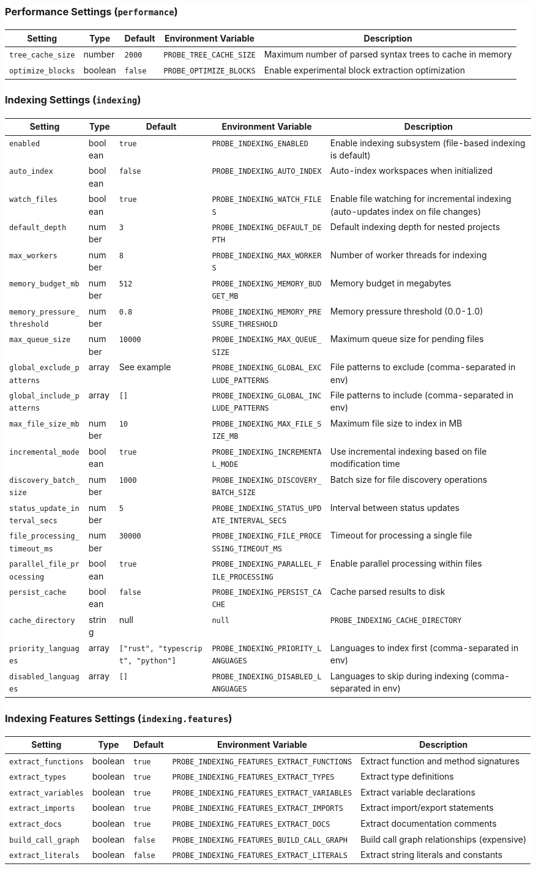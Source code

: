 ### Performance Settings (`performance`)

| Setting | Type | Default | Environment Variable | Description |
|---------|------|---------|---------------------|-------------|
| `tree_cache_size` | number | `2000` | `PROBE_TREE_CACHE_SIZE` | Maximum number of parsed syntax trees to cache in memory |
| `optimize_blocks` | boolean | `false` | `PROBE_OPTIMIZE_BLOCKS` | Enable experimental block extraction optimization |

### Indexing Settings (`indexing`)

| Setting | Type | Default | Environment Variable | Description |
|---------|------|---------|---------------------|-------------|
| `enabled` | boolean | `true` | `PROBE_INDEXING_ENABLED` | Enable indexing subsystem (file-based indexing is default) |
| `auto_index` | boolean | `false` | `PROBE_INDEXING_AUTO_INDEX` | Auto-index workspaces when initialized |
| `watch_files` | boolean | `true` | `PROBE_INDEXING_WATCH_FILES` | Enable file watching for incremental indexing (auto-updates index on file changes) |
| `default_depth` | number | `3` | `PROBE_INDEXING_DEFAULT_DEPTH` | Default indexing depth for nested projects |
| `max_workers` | number | `8` | `PROBE_INDEXING_MAX_WORKERS` | Number of worker threads for indexing |
| `memory_budget_mb` | number | `512` | `PROBE_INDEXING_MEMORY_BUDGET_MB` | Memory budget in megabytes |
| `memory_pressure_threshold` | number | `0.8` | `PROBE_INDEXING_MEMORY_PRESSURE_THRESHOLD` | Memory pressure threshold (0.0-1.0) |
| `max_queue_size` | number | `10000` | `PROBE_INDEXING_MAX_QUEUE_SIZE` | Maximum queue size for pending files |
| `global_exclude_patterns` | array | See example | `PROBE_INDEXING_GLOBAL_EXCLUDE_PATTERNS` | File patterns to exclude (comma-separated in env) |
| `global_include_patterns` | array | `[]` | `PROBE_INDEXING_GLOBAL_INCLUDE_PATTERNS` | File patterns to include (comma-separated in env) |
| `max_file_size_mb` | number | `10` | `PROBE_INDEXING_MAX_FILE_SIZE_MB` | Maximum file size to index in MB |
| `incremental_mode` | boolean | `true` | `PROBE_INDEXING_INCREMENTAL_MODE` | Use incremental indexing based on file modification time |
| `discovery_batch_size` | number | `1000` | `PROBE_INDEXING_DISCOVERY_BATCH_SIZE` | Batch size for file discovery operations |
| `status_update_interval_secs` | number | `5` | `PROBE_INDEXING_STATUS_UPDATE_INTERVAL_SECS` | Interval between status updates |
| `file_processing_timeout_ms` | number | `30000` | `PROBE_INDEXING_FILE_PROCESSING_TIMEOUT_MS` | Timeout for processing a single file |
| `parallel_file_processing` | boolean | `true` | `PROBE_INDEXING_PARALLEL_FILE_PROCESSING` | Enable parallel processing within files |
| `persist_cache` | boolean | `false` | `PROBE_INDEXING_PERSIST_CACHE` | Cache parsed results to disk |
| `cache_directory` | string|null | `null` | `PROBE_INDEXING_CACHE_DIRECTORY` | Directory for persistent cache storage |
| `priority_languages` | array | `["rust", "typescript", "python"]` | `PROBE_INDEXING_PRIORITY_LANGUAGES` | Languages to index first (comma-separated in env) |
| `disabled_languages` | array | `[]` | `PROBE_INDEXING_DISABLED_LANGUAGES` | Languages to skip during indexing (comma-separated in env) |

### Indexing Features Settings (`indexing.features`)

| Setting | Type | Default | Environment Variable | Description |
|---------|------|---------|---------------------|-------------|
| `extract_functions` | boolean | `true` | `PROBE_INDEXING_FEATURES_EXTRACT_FUNCTIONS` | Extract function and method signatures |
| `extract_types` | boolean | `true` | `PROBE_INDEXING_FEATURES_EXTRACT_TYPES` | Extract type definitions |
| `extract_variables` | boolean | `true` | `PROBE_INDEXING_FEATURES_EXTRACT_VARIABLES` | Extract variable declarations |
| `extract_imports` | boolean | `true` | `PROBE_INDEXING_FEATURES_EXTRACT_IMPORTS` | Extract import/export statements |
| `extract_docs` | boolean | `true` | `PROBE_INDEXING_FEATURES_EXTRACT_DOCS` | Extract documentation comments |
| `build_call_graph` | boolean | `false` | `PROBE_INDEXING_FEATURES_BUILD_CALL_GRAPH` | Build call graph relationships (expensive) |
| `extract_literals` | boolean | `false` | `PROBE_INDEXING_FEATURES_EXTRACT_LITERALS` | Extract string literals and constants |